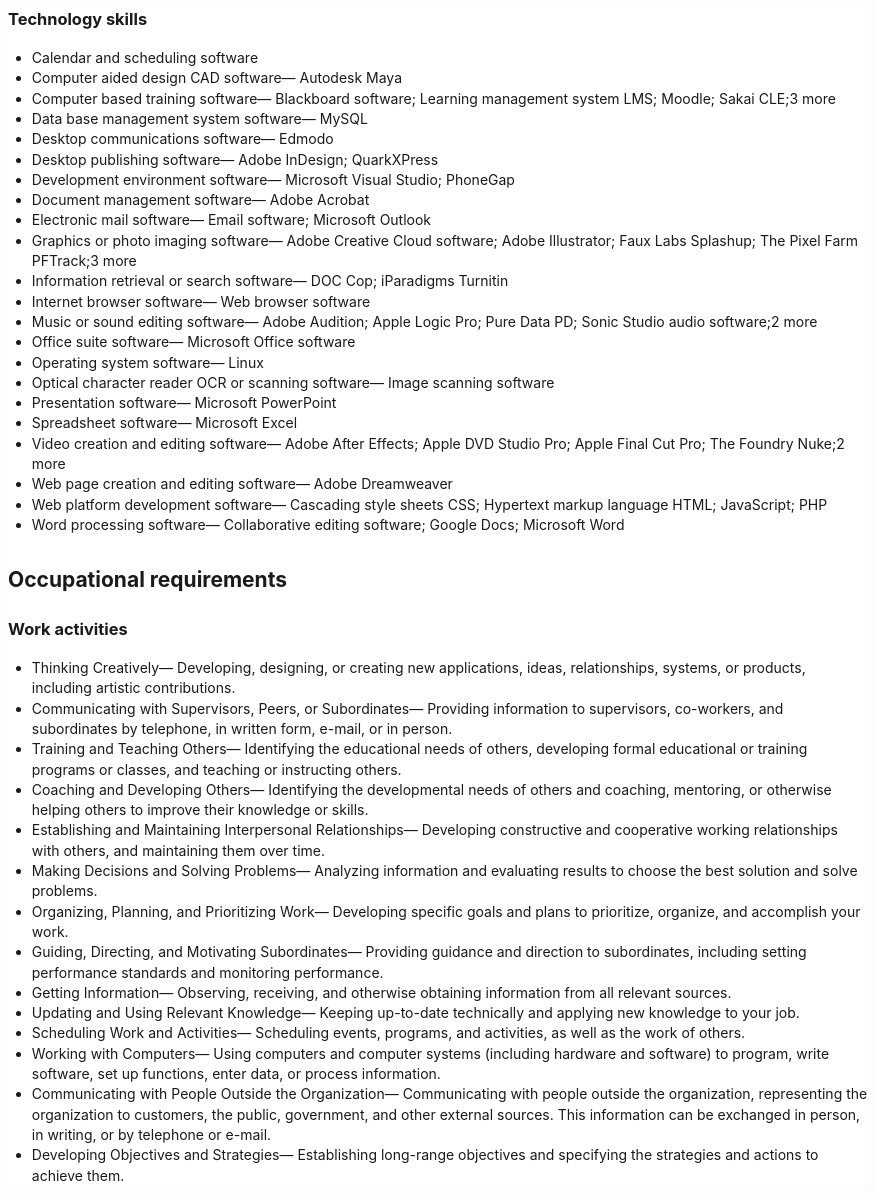 ### Technology skills
- Calendar and scheduling software
- Computer aided design CAD software— Autodesk Maya
- Computer based training software— Blackboard software; Learning management system LMS; Moodle; Sakai CLE;3 more
- Data base management system software— MySQL
- Desktop communications software— Edmodo
- Desktop publishing software— Adobe InDesign; QuarkXPress
- Development environment software— Microsoft Visual Studio; PhoneGap
- Document management software— Adobe Acrobat
- Electronic mail software— Email software; Microsoft Outlook
- Graphics or photo imaging software— Adobe Creative Cloud software; Adobe Illustrator; Faux Labs Splashup; The Pixel Farm PFTrack;3 more
- Information retrieval or search software— DOC Cop; iParadigms Turnitin
- Internet browser software— Web browser software
- Music or sound editing software— Adobe Audition; Apple Logic Pro; Pure Data PD; Sonic Studio audio software;2 more
- Office suite software— Microsoft Office software
- Operating system software— Linux
- Optical character reader OCR or scanning software— Image scanning software
- Presentation software— Microsoft PowerPoint
- Spreadsheet software— Microsoft Excel
- Video creation and editing software— Adobe After Effects; Apple DVD Studio Pro; Apple Final Cut Pro; The Foundry Nuke;2 more
- Web page creation and editing software— Adobe Dreamweaver
- Web platform development software— Cascading style sheets CSS; Hypertext markup language HTML; JavaScript; PHP
- Word processing software— Collaborative editing software; Google Docs; Microsoft Word

## Occupational requirements
### Work activities
- Thinking Creatively— Developing, designing, or creating new applications, ideas, relationships, systems, or products, including artistic contributions.
- Communicating with Supervisors, Peers, or Subordinates— Providing information to supervisors, co-workers, and subordinates by telephone, in written form, e-mail, or in person.
- Training and Teaching Others— Identifying the educational needs of others, developing formal educational or training programs or classes, and teaching or instructing others.
- Coaching and Developing Others— Identifying the developmental needs of others and coaching, mentoring, or otherwise helping others to improve their knowledge or skills.
- Establishing and Maintaining Interpersonal Relationships— Developing constructive and cooperative working relationships with others, and maintaining them over time.
- Making Decisions and Solving Problems— Analyzing information and evaluating results to choose the best solution and solve problems.
- Organizing, Planning, and Prioritizing Work— Developing specific goals and plans to prioritize, organize, and accomplish your work.
- Guiding, Directing, and Motivating Subordinates— Providing guidance and direction to subordinates, including setting performance standards and monitoring performance.
- Getting Information— Observing, receiving, and otherwise obtaining information from all relevant sources.
- Updating and Using Relevant Knowledge— Keeping up-to-date technically and applying new knowledge to your job.
- Scheduling Work and Activities— Scheduling events, programs, and activities, as well as the work of others.
- Working with Computers— Using computers and computer systems (including hardware and software) to program, write software, set up functions, enter data, or process information.
- Communicating with People Outside the Organization— Communicating with people outside the organization, representing the organization to customers, the public, government, and other external sources. This information can be exchanged in person, in writing, or by telephone or e-mail.
- Developing Objectives and Strategies— Establishing long-range objectives and specifying the strategies and actions to achieve them.